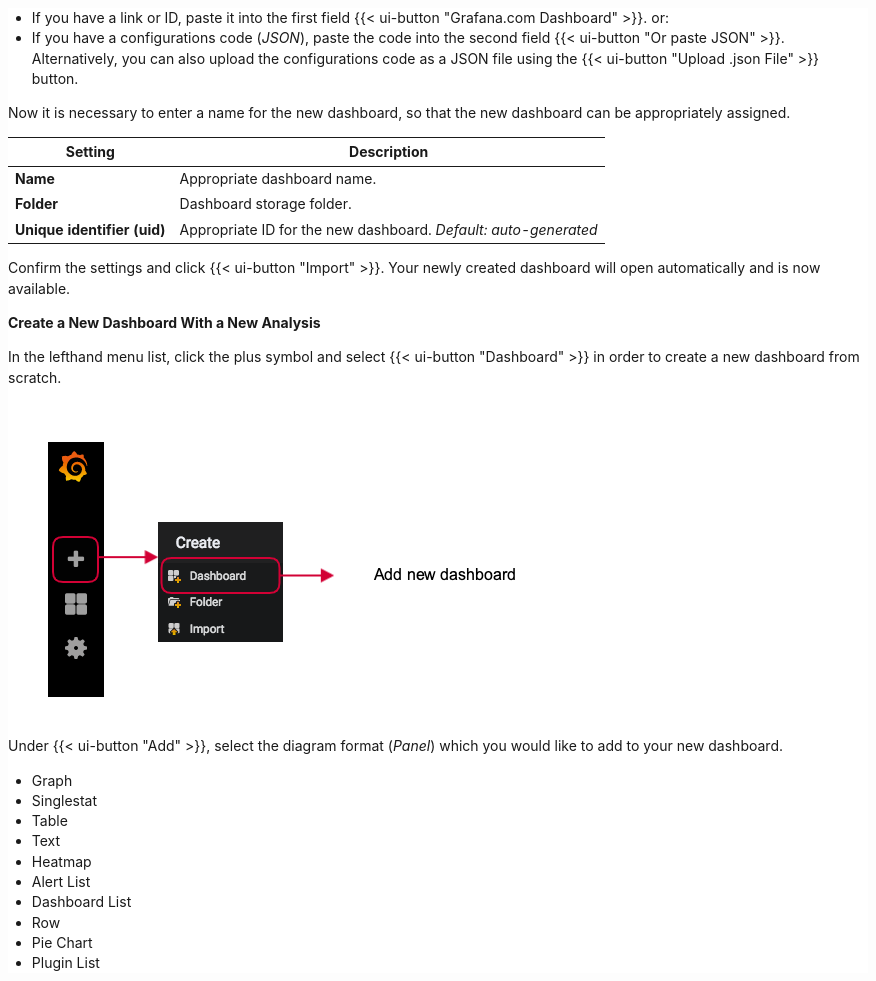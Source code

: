 + If you have a link or ID, paste it into the first field {{< ui-button "Grafana.com Dashboard" >}}.
or:
+ If you have a configurations code (*JSON*), paste the code into the second field {{< ui-button "Or paste JSON" >}}. Alternatively, you can also upload the configurations code as a JSON file using the {{< ui-button "Upload .json File" >}} button.

Now it is necessary to enter a name for the new dashboard, so that the new dashboard can be appropriately assigned.

|Setting|Description|
|---|---|
|**Name**|Appropriate dashboard name.|
|**Folder**|Dashboard storage folder.|
|**Unique identifier (uid)**|Appropriate ID for the new dashboard. *Default: auto-generated*|

Confirm the settings and click {{< ui-button "Import" >}}. Your newly created dashboard will open automatically and is now available.

**Create a New Dashboard With a New Analysis**

In the lefthand menu list, click the plus symbol and select {{< ui-button "Dashboard" >}} in order to create a new dashboard from scratch.

![Create a New Dashboard](create-dashboard.en.png)

Under {{< ui-button "Add" >}}, select the diagram format (*Panel*) which you would like to add to your new dashboard.

+ Graph
+ Singlestat
+ Table
+ Text
+ Heatmap
+ Alert List
+ Dashboard List
+ Row
+ Pie Chart
+ Plugin List
